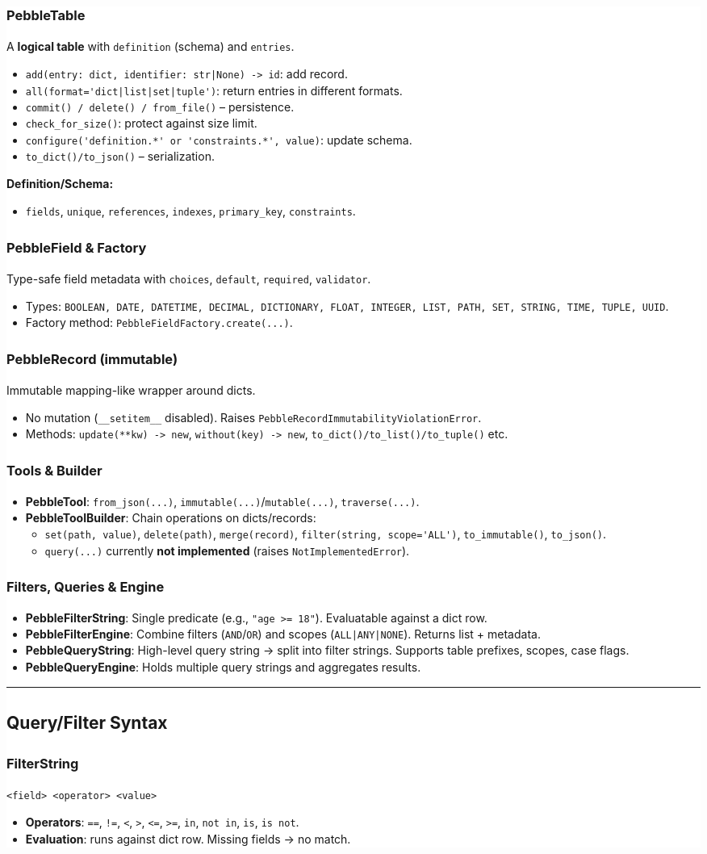 ### PebbleTable
A **logical table** with `definition` (schema) and `entries`.  
- `add(entry: dict, identifier: str|None) -> id`: add record.  
- `all(format='dict|list|set|tuple')`: return entries in different formats.  
- `commit() / delete() / from_file()` – persistence.  
- `check_for_size()`: protect against size limit.  
- `configure('definition.*' or 'constraints.*', value)`: update schema.  
- `to_dict()/to_json()` – serialization.  

**Definition/Schema:**  
- `fields`, `unique`, `references`, `indexes`, `primary_key`, `constraints`.  

### PebbleField & Factory
Type-safe field metadata with `choices`, `default`, `required`, `validator`.  
- Types: `BOOLEAN, DATE, DATETIME, DECIMAL, DICTIONARY, FLOAT, INTEGER, LIST, PATH, SET, STRING, TIME, TUPLE, UUID`.  
- Factory method: `PebbleFieldFactory.create(...)`.  

### PebbleRecord (immutable)
Immutable mapping-like wrapper around dicts.  
- No mutation (`__setitem__` disabled). Raises `PebbleRecordImmutabilityViolationError`.  
- Methods: `update(**kw) -> new`, `without(key) -> new`, `to_dict()/to_list()/to_tuple()` etc.  

### Tools & Builder
- **PebbleTool**: `from_json(...)`, `immutable(...)`/`mutable(...)`, `traverse(...)`.  
- **PebbleToolBuilder**: Chain operations on dicts/records:  
  - `set(path, value)`, `delete(path)`, `merge(record)`, `filter(string, scope='ALL')`, `to_immutable()`, `to_json()`.  
  - `query(...)` currently **not implemented** (raises `NotImplementedError`).  

### Filters, Queries & Engine
- **PebbleFilterString**: Single predicate (e.g., `"age >= 18"`). Evaluatable against a dict row.  
- **PebbleFilterEngine**: Combine filters (`AND`/`OR`) and scopes (`ALL|ANY|NONE`). Returns list + metadata.  
- **PebbleQueryString**: High-level query string → split into filter strings. Supports table prefixes, scopes, case flags.  
- **PebbleQueryEngine**: Holds multiple query strings and aggregates results.  

---

## Query/Filter Syntax

### FilterString
```
<field> <operator> <value>
```

- **Operators**: `==`, `!=`, `<`, `>`, `<=`, `>=`, `in`, `not in`, `is`, `is not`.  
- **Evaluation**: runs against dict row. Missing fields → no match.  
